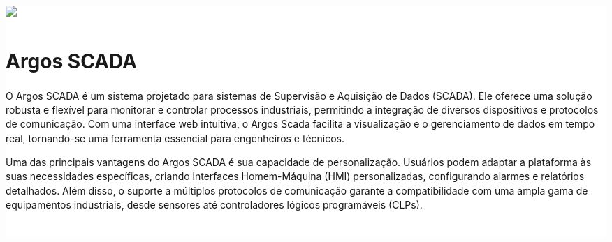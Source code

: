 <a href="https://luminiitsolutions.com/"><img width=100% src="https://capsule-render.vercel.app/api?type=waving&color=1451da&height=120&section=header"/></a>

# Argos SCADA
O Argos SCADA é um sistema projetado para sistemas de Supervisão e Aquisição de Dados (SCADA). Ele oferece uma solução robusta e flexível para monitorar e controlar processos industriais, permitindo a integração de diversos dispositivos e protocolos de comunicação. Com uma interface web intuitiva, o Argos Scada facilita a visualização e o gerenciamento de dados em tempo real, tornando-se uma ferramenta essencial para engenheiros e técnicos.

Uma das principais vantagens do Argos SCADA é sua capacidade de personalização. Usuários podem adaptar a plataforma às suas necessidades específicas, criando interfaces Homem-Máquina (HMI) personalizadas, configurando alarmes e relatórios detalhados. Além disso, o suporte a múltiplos protocolos de comunicação garante a compatibilidade com uma ampla gama de equipamentos industriais, desde sensores até controladores lógicos programáveis (CLPs).


<p align="center">
  <a href="https://luminiitsolutions.com/">